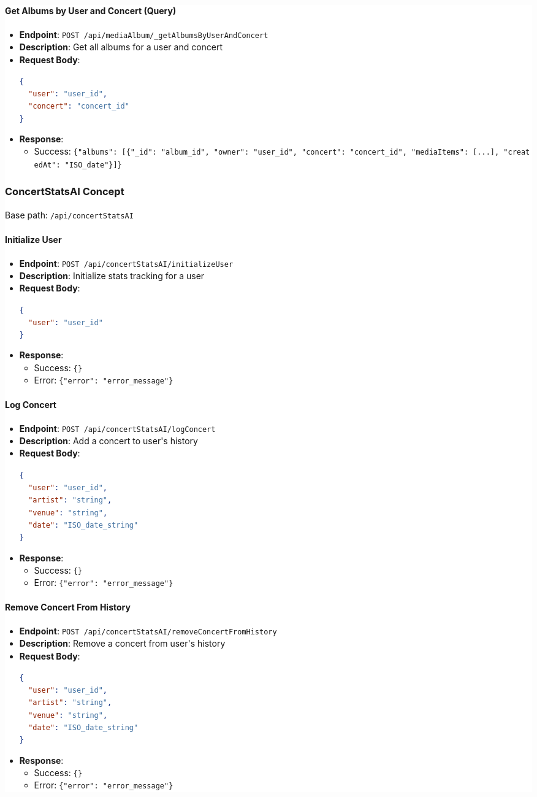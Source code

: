 #### Get Albums by User and Concert (Query)

- **Endpoint**: `POST /api/mediaAlbum/_getAlbumsByUserAndConcert`
- **Description**: Get all albums for a user and concert
- **Request Body**:
  ```json
  {
    "user": "user_id",
    "concert": "concert_id"
  }
  ```
- **Response**:
  - Success: `{"albums": [{"_id": "album_id", "owner": "user_id", "concert": "concert_id", "mediaItems": [...], "createdAt": "ISO_date"}]}`

### ConcertStatsAI Concept

Base path: `/api/concertStatsAI`

#### Initialize User

- **Endpoint**: `POST /api/concertStatsAI/initializeUser`
- **Description**: Initialize stats tracking for a user
- **Request Body**:
  ```json
  {
    "user": "user_id"
  }
  ```
- **Response**:
  - Success: `{}`
  - Error: `{"error": "error_message"}`

#### Log Concert

- **Endpoint**: `POST /api/concertStatsAI/logConcert`
- **Description**: Add a concert to user's history
- **Request Body**:
  ```json
  {
    "user": "user_id",
    "artist": "string",
    "venue": "string",
    "date": "ISO_date_string"
  }
  ```
- **Response**:
  - Success: `{}`
  - Error: `{"error": "error_message"}`

#### Remove Concert From History

- **Endpoint**: `POST /api/concertStatsAI/removeConcertFromHistory`
- **Description**: Remove a concert from user's history
- **Request Body**:
  ```json
  {
    "user": "user_id",
    "artist": "string",
    "venue": "string",
    "date": "ISO_date_string"
  }
  ```
- **Response**:
  - Success: `{}`
  - Error: `{"error": "error_message"}`
